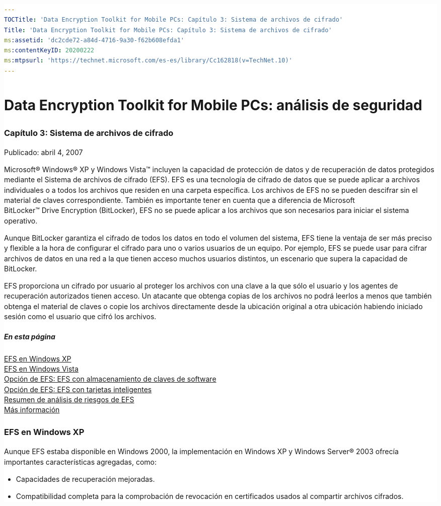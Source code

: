 ```yaml
---
TOCTitle: 'Data Encryption Toolkit for Mobile PCs: Capítulo 3: Sistema de archivos de cifrado'
Title: 'Data Encryption Toolkit for Mobile PCs: Capítulo 3: Sistema de archivos de cifrado'
ms:assetid: 'dc2cde72-a84d-4716-9a30-f62b608efda1'
ms:contentKeyID: 20200222
ms:mtpsurl: 'https://technet.microsoft.com/es-es/library/Cc162818(v=TechNet.10)'
---
```


Data Encryption Toolkit for Mobile PCs: análisis de seguridad
=============================================================

### Capítulo 3: Sistema de archivos de cifrado

Publicado: abril 4, 2007

Microsoft® Windows® XP y Windows Vista™ incluyen la capacidad de protección de datos y de recuperación de datos protegidos mediante el Sistema de archivos de cifrado (EFS). EFS es una tecnología de cifrado de datos que se puede aplicar a archivos individuales o a todos los archivos que residen en una carpeta específica. Los archivos de EFS no se pueden descifrar sin el material de claves correspondiente. También es importante tener en cuenta que a diferencia de Microsoft BitLocker™ Drive Encryption (BitLocker), EFS no se puede aplicar a los archivos que son necesarios para iniciar el sistema operativo.

Aunque BitLocker garantiza el cifrado de todos los datos en todo el volumen del sistema, EFS tiene la ventaja de ser más preciso y flexible a la hora de configurar el cifrado para uno o varios usuarios de un equipo. Por ejemplo, EFS se puede usar para cifrar archivos de datos en una red a la que tienen acceso muchos usuarios distintos, un escenario que supera la capacidad de BitLocker.

EFS proporciona un cifrado por usuario al proteger los archivos con una clave a la que sólo el usuario y los agentes de recuperación autorizados tienen acceso. Un atacante que obtenga copias de los archivos no podrá leerlos a menos que también obtenga el material de claves o copie los archivos directamente desde la ubicación original a otra ubicación habiendo iniciado sesión como el usuario que cifró los archivos.

##### En esta página

[](#egaa)[EFS en Windows XP](#egaa)  
[](#efaa)[EFS en Windows Vista](#efaa)  
[](#eeaa)[Opción de EFS: EFS con almacenamiento de claves de software](#eeaa)  
[](#edaa)[Opción de EFS: EFS con tarjetas inteligentes](#edaa)  
[](#ecaa)[Resumen de análisis de riesgos de EFS](#ecaa)  
[](#ebaa)[Más información](#ebaa)

### EFS en Windows XP

Aunque EFS estaba disponible en Windows 2000, la implementación en Windows XP y Windows Server® 2003 ofrecía importantes características agregadas, como:

-   Capacidades de recuperación mejoradas.

-   Compatibilidad completa para la comprobación de revocación en certificados usados al compartir archivos cifrados.
